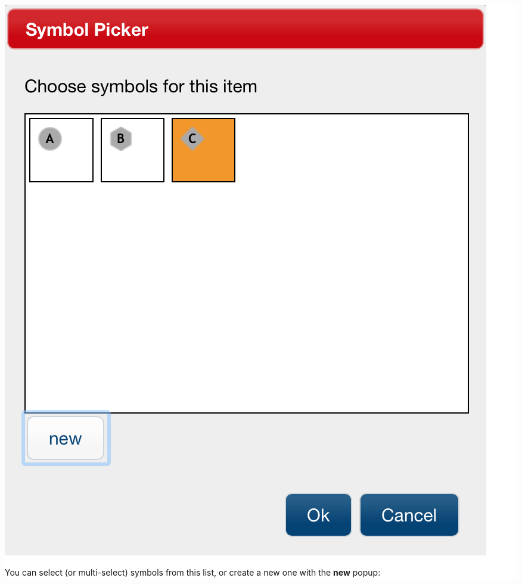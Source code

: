 <img src="How%20Do%20I%20Add%20A%20Key_.resources/symbols4.png" width="808" height="924" />

  

You can select (or multi-select) symbols from this list, or create a new
one with the **new** popup:
